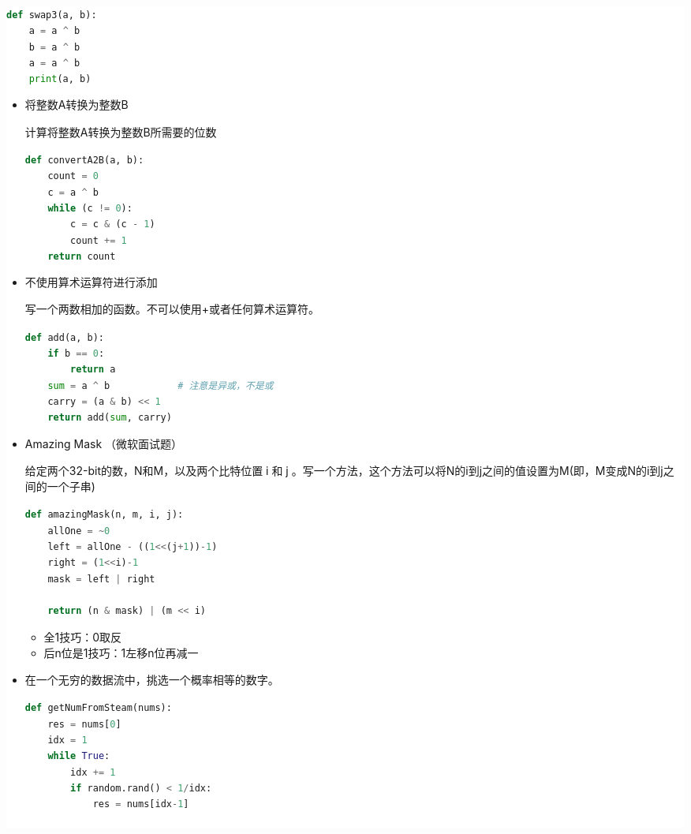   ```python
  def swap3(a, b):
      a = a ^ b
      b = a ^ b
      a = a ^ b
      print(a, b)
  ```

- 将整数A转换为整数B

  计算将整数A转换为整数B所需要的位数

  ```python
  def convertA2B(a, b):
      count = 0
      c = a ^ b
      while (c != 0):
          c = c & (c - 1)
          count += 1
      return count
  ```

- 不使用算术运算符进行添加

  写一个两数相加的函数。不可以使用+或者任何算术运算符。

  ```python
  def add(a, b):
      if b == 0:
          return a
      sum = a ^ b            # 注意是异或，不是或
      carry = (a & b) << 1
      return add(sum, carry)
  ```

- Amazing Mask （微软面试题）

  给定两个32-bit的数，N和M，以及两个比特位置 i 和 j 。写一个方法，这个方法可以将N的i到j之间的值设置为M(即，M变成N的i到j之间的一个子串) 

  ```python
  def amazingMask(n, m, i, j):
      allOne = ~0
      left = allOne - ((1<<(j+1))-1)
      right = (1<<i)-1
      mask = left | right
  
      return (n & mask) | (m << i)
  ```

  - 全1技巧：0取反
  - 后n位是1技巧：1左移n位再减一 

- 在一个无穷的数据流中，挑选一个概率相等的数字。

  ```python
  def getNumFromSteam(nums):
      res = nums[0]
      idx = 1
      while True:
          idx += 1
          if random.rand() < 1/idx:
              res = nums[idx-1] 
             
  ```
